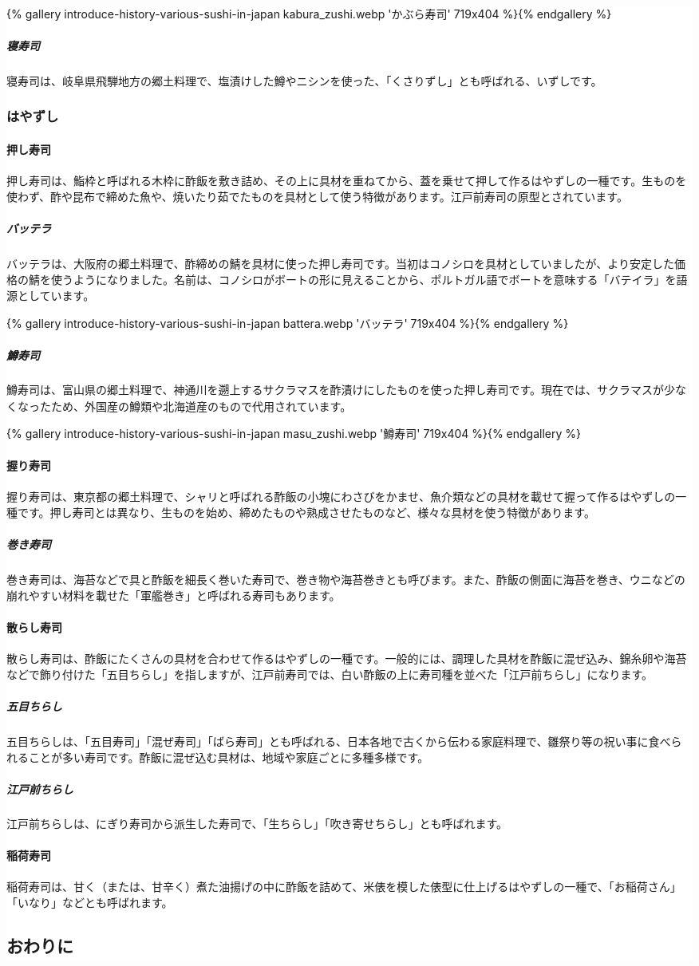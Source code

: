{% gallery introduce-history-various-sushi-in-japan kabura_zushi.webp 'かぶら寿司' 719x404 %}{% endgallery %}

##### 寝寿司

寝寿司は、岐阜県飛騨地方の郷土料理で、塩漬けした鱒やニシンを使った、「くさりずし」とも呼ばれる、いずしです。

### はやずし

#### 押し寿司

押し寿司は、鮨枠と呼ばれる木枠に酢飯を敷き詰め、その上に具材を重ねてから、蓋を乗せて押して作るはやずしの一種です。生ものを使わず、酢や昆布で締めた魚や、焼いたり茹でたものを具材として使う特徴があります。江戸前寿司の原型とされています。

##### バッテラ

バッテラは、大阪府の郷土料理で、酢締めの鯖を具材に使った押し寿司です。当初はコノシロを具材としていましたが、より安定した価格の鯖を使うようになりました。名前は、コノシロがボートの形に見えることから、ポルトガル語でボートを意味する「バテイラ」を語源としています。

{% gallery introduce-history-various-sushi-in-japan battera.webp 'バッテラ' 719x404 %}{% endgallery %}

##### 鱒寿司

鱒寿司は、富山県の郷土料理で、神通川を遡上するサクラマスを酢漬けにしたものを使った押し寿司です。現在では、サクラマスが少なくなったため、外国産の鱒類や北海道産のもので代用されています。

{% gallery introduce-history-various-sushi-in-japan masu_zushi.webp '鱒寿司' 719x404 %}{% endgallery %}

#### 握り寿司

握り寿司は、東京都の郷土料理で、シャリと呼ばれる酢飯の小塊にわさびをかませ、魚介類などの具材を載せて握って作るはやずしの一種です。押し寿司とは異なり、生ものを始め、締めたものや熟成させたものなど、様々な具材を使う特徴があります。

##### 巻き寿司

巻き寿司は、海苔などで具と酢飯を細長く巻いた寿司で、巻き物や海苔巻きとも呼びます。また、酢飯の側面に海苔を巻き、ウニなどの崩れやすい材料を載せた「軍艦巻き」と呼ばれる寿司もあります。

#### 散らし寿司

散らし寿司は、酢飯にたくさんの具材を合わせて作るはやずしの一種です。一般的には、調理した具材を酢飯に混ぜ込み、錦糸卵や海苔などで飾り付けた「五目ちらし」を指しますが、江戸前寿司では、白い酢飯の上に寿司種を並べた「江戸前ちらし」になります。

##### 五目ちらし

五目ちらしは、「五目寿司」「混ぜ寿司」「ばら寿司」とも呼ばれる、日本各地で古くから伝わる家庭料理で、雛祭り等の祝い事に食べられることが多い寿司です。酢飯に混ぜ込む具材は、地域や家庭ごとに多種多様です。

##### 江戸前ちらし

江戸前ちらしは、にぎり寿司から派生した寿司で、「生ちらし」「吹き寄せちらし」とも呼ばれます。

#### 稲荷寿司

稲荷寿司は、甘く（または、甘辛く）煮た油揚げの中に酢飯を詰めて、米俵を模した俵型に仕上げるはやずしの一種で、「お稲荷さん」「いなり」などとも呼ばれます。

## おわりに

